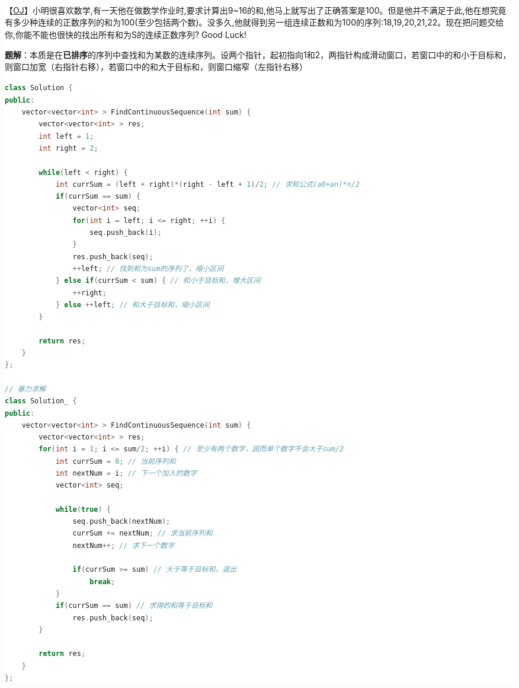 【[OJ](https://www.nowcoder.com/practice/c451a3fd84b64cb19485dad758a55ebe?tpId=13&tqId=11194&tPage=1&rp=1&ru=/ta/coding-interviews&qru=/ta/coding-interviews/question-ranking)】小明很喜欢数学,有一天他在做数学作业时,要求计算出9~16的和,他马上就写出了正确答案是100。但是他并不满足于此,他在想究竟有多少种连续的正数序列的和为100(至少包括两个数)。没多久,他就得到另一组连续正数和为100的序列:18,19,20,21,22。现在把问题交给你,你能不能也很快的找出所有和为S的连续正数序列? Good Luck!

**题解**：本质是在**已排序**的序列中查找和为某数的连续序列。设两个指针，起初指向1和2，两指针构成滑动窗口，若窗口中的和小于目标和，则窗口加宽（右指针右移），若窗口中的和大于目标和，则窗口缩窄（左指针右移）

```C++
class Solution {
public:
    vector<vector<int> > FindContinuousSequence(int sum) {
        vector<vector<int> > res;
        int left = 1;
        int right = 2;
        
        while(left < right) {
            int currSum = (left + right)*(right - left + 1)/2; // 求和公式(a0+an)*n/2
            if(currSum == sum) {
                vector<int> seq;
                for(int i = left; i <= right; ++i) {
                    seq.push_back(i);
                }
                res.push_back(seq);
                ++left; // 找到和为sum的序列了，缩小区间
            } else if(currSum < sum) { // 和小于目标和，增大区间
                ++right;
            } else ++left; // 和大于目标和，缩小区间
        }
        
        return res;
    }
};

// 暴力求解
class Solution_ {
public:
    vector<vector<int> > FindContinuousSequence(int sum) {
        vector<vector<int> > res;
        for(int i = 1; i <= sum/2; ++i) { // 至少有两个数字，因而单个数字不会大于sum/2
            int currSum = 0; // 当前序列和
            int nextNum = i; // 下一个加入的数字
            vector<int> seq;
            
            while(true) {
                seq.push_back(nextNum);
                currSum += nextNum; // 求当前序列和
                nextNum++; // 求下一个数字
                
                if(currSum >= sum) // 大于等于目标和，退出
                    break;
            }
            if(currSum == sum) // 求得的和等于目标和
                res.push_back(seq);
        }
        
        return res;
    }
};
```
